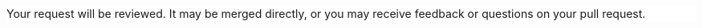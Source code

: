 Your request will be reviewed.  It may be merged directly, or you may receive feedback or questions on your pull
request.


[help documentation]: http://help.github.com/send-pull-requests
[bug database]: https://github.com/DecisionsDev/odm-docker-kubernetes/issues
[ml-users]: mailto:odmdev_open_source_user@wwpdl.vnet.ibm.com
[Creating a Pull Request]: https://help.github.com/articles/creating-a-pull-request
[Fork a Repo]: https://help.github.com/articles/fork-a-repo
[coding guidelines]: https://github.com/ibm-js/sdk/blob/master/GUIDELINES.md
[interactive rebase]: http://git-scm.com/book/en/Git-Tools-Rewriting-History#Changing-Multiple-Commit-Messages
[rebasing]: http://git-scm.com/book/en/Git-Branching-Rebasing

